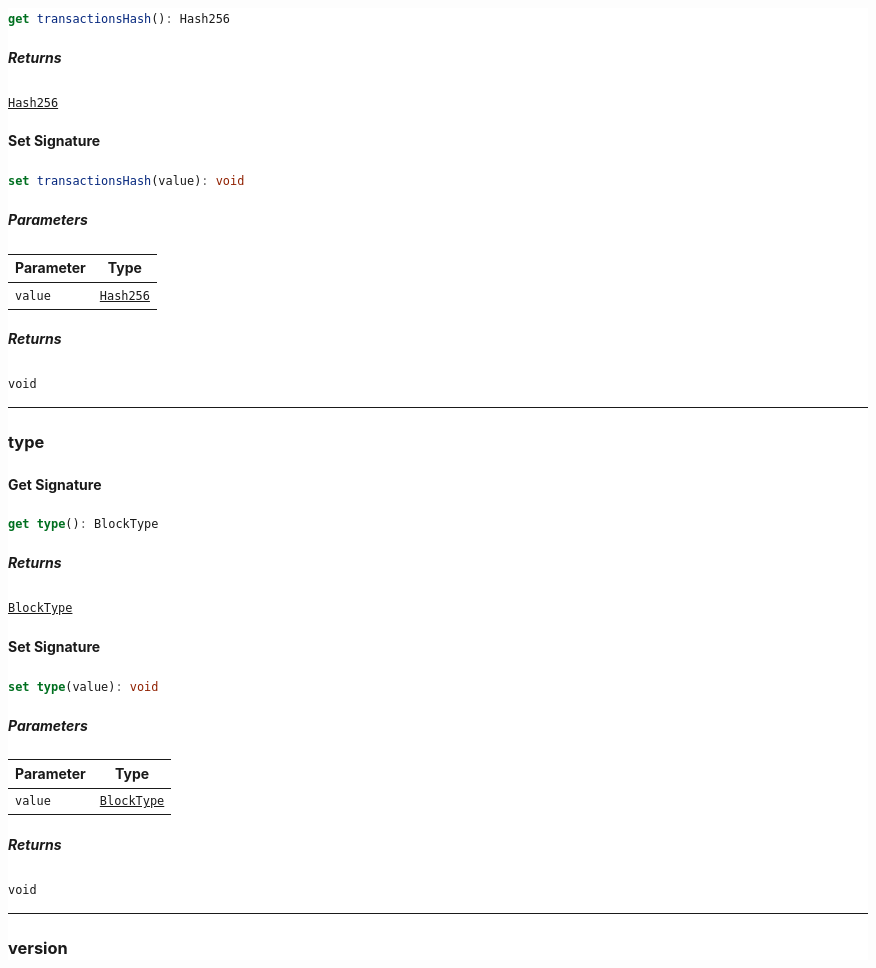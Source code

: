 ```ts
get transactionsHash(): Hash256
```

##### Returns

[`Hash256`](Hash256.md)

#### Set Signature

```ts
set transactionsHash(value): void
```

##### Parameters

| Parameter | Type |
| ------ | ------ |
| `value` | [`Hash256`](Hash256.md) |

##### Returns

`void`

***

### type

#### Get Signature

```ts
get type(): BlockType
```

##### Returns

[`BlockType`](BlockType.md)

#### Set Signature

```ts
set type(value): void
```

##### Parameters

| Parameter | Type |
| ------ | ------ |
| `value` | [`BlockType`](BlockType.md) |

##### Returns

`void`

***

### version
